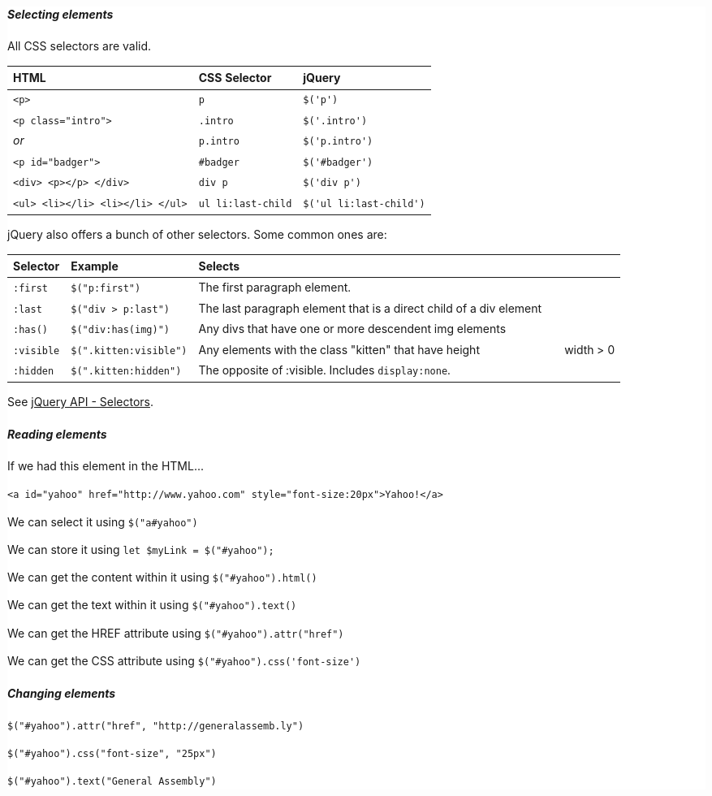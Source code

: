 #### _Selecting elements_ <a id="selecting-elements"></a>

All CSS selectors are valid.

| HTML | CSS Selector | jQuery |
| :--- | :--- | :--- |
| `<p>` | `p` | `$('p')` |
| `<p class="intro">` | `.intro` | `$('.intro')` |
| _or_ | `p.intro` | `$('p.intro')` |
| `<p id="badger">` | `#badger` | `$('#badger')` |
| `<div> <p></p> </div>` | `div p` | `$('div p')` |
| `<ul> <li></li> <li></li> </ul>` | `ul li:last-child` | `$('ul li:last-child')` |

jQuery also offers a bunch of other selectors. Some common ones are:

| Selector | Example | Selects | ​ | ​ |
| :--- | :--- | :--- | :--- | :--- |
| `:first` | `$("p:first")` | The first paragraph element. | ​ | ​ |
| `:last` | `$("div > p:last")` | The last paragraph element that is a direct child of a div element | ​ | ​ |
| `:has()` | `$("div:has(img)")` | Any divs that have one or more descendent img elements | ​ | ​ |
| `:visible` | `$(".kitten:visible")` | Any elements with the class "kitten" that have height | ​ | width &gt; 0 |
| `:hidden` | `$(".kitten:hidden")` | The opposite of :visible. Includes `display:none`. | ​ | ​ |

See [jQuery API - Selectors](http://api.jquery.com/category/selectors/).

#### _Reading elements_ <a id="reading-elements"></a>

If we had this element in the HTML...

`<a id="yahoo" href="http://www.yahoo.com" style="font-size:20px">Yahoo!</a>`

We can select it using `$("a#yahoo")`

We can store it using `let $myLink = $("#yahoo");`

We can get the content within it using `$("#yahoo").html()`

We can get the text within it using `$("#yahoo").text()`

We can get the HREF attribute using `$("#yahoo").attr("href")`

We can get the CSS attribute using `$("#yahoo").css('font-size')`

#### _Changing elements_ <a id="changing-elements"></a>

`$("#yahoo").attr("href", "http://generalassemb.ly")`

`$("#yahoo").css("font-size", "25px")`

`$("#yahoo").text("General Assembly")`

